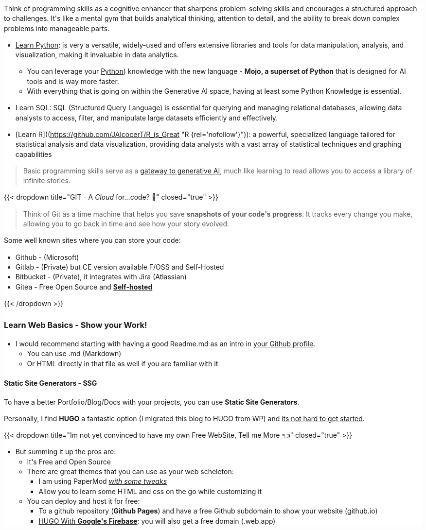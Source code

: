 Think of programming skills as a cognitive enhancer that sharpens problem-solving skills and encourages a structured approach to challenges. It's like a mental gym that builds analytical thinking, attention to detail, and the ability to break down complex problems into manageable parts.

* [Learn Python](/guide-python/): is very a versatile, widely-used and offers extensive libraries and tools for data manipulation, analysis, and visualization, making it invaluable in data analytics.
    * You can leverage your [Python](https://github.com/JAlcocerT/Python_is_awesome "Python {rel='nofollow'}")) knowledge with the new language - **Mojo, a superset of Python** that is designed for AI tools and is way more faster.
    * With everything that is going on within the Generative AI space, having at least some Python Knowledge is essential.

* [Learn SQL](/sql-data-analytics/): SQL (Structured Query Language) is essential for querying and managing relational databases, allowing data analysts to access, filter, and manipulate large datasets efficiently and effectively.

* [Learn R]((https://github.com/JAlcocerT/R_is_Great "R {rel='nofollow'}")): a powerful, specialized language tailored for statistical analysis and data visualization, providing data analysts with a vast array of statistical techniques and graphing capabilities

> Basic programming skills serve as a [gateway to generative AI](/tags/gen-ai/), much like learning to read allows you to access a library of infinite stories. 

{{< dropdown title="GIT - A *Cloud* for...code? 📌" closed="true" >}}

> Think of Git as a time machine that helps you save **snapshots of your code's progress**. It tracks every change you make, allowing you to go back in time and see how your story evolved.

Some well known sites where you can store your code:

* Github - (Microsoft)
* Gitlab - (Private) but CE version available F/OSS and Self-Hosted
* Bitbucket - (Private), it integrates with Jira (Atlassian)
* Gitea - Free Open Source and **[Self-hosted](https://fossengineer.com/selfhosting-Gitea-docker/)**

{{< /dropdown >}}



### Learn Web Basics - Show your Work!

* I would recommend starting with having a good Readme.md as an intro in [your Github profile](https://github.com/JAlcocerT/JAlcocerT/blob/main/README.md "Github Readme {rel='nofollow'}").
    * You can use .md (Markdown)
    * Or HTML directly in that file as well if you are familiar with it

#### Static Site Generators - SSG

To have a better Portfolio/Blog/Docs with your projects, you can use **Static Site Generators**.

Personally, I find **HUGO** a fantastic option (I migrated this blog to HUGO from WP) and [its not hard to get started](/web-guide-Hugo/). 

{{< dropdown title="Im not yet convinced to have my own Free WebSite, Tell me More 👈" closed="true" >}}
* But summing it up the pros are:
    * It's Free and Open Source
    * There are great themes that you can use as your web scheleton:
        * I am using PaperMod *[with some tweaks](/how-to-customize-a-hugo-website/)*
        * Allow you to learn some HTML and css on the go while customizing it
    * You can deploy and host it for free:
        * To a github repository (**Github Pages**) and have a free Github subdomain to show your website (github.io)
        * [HUGO With **Google's Firebase**](/web-hugo-firebase/): you will also get a free domain (.web.app)

